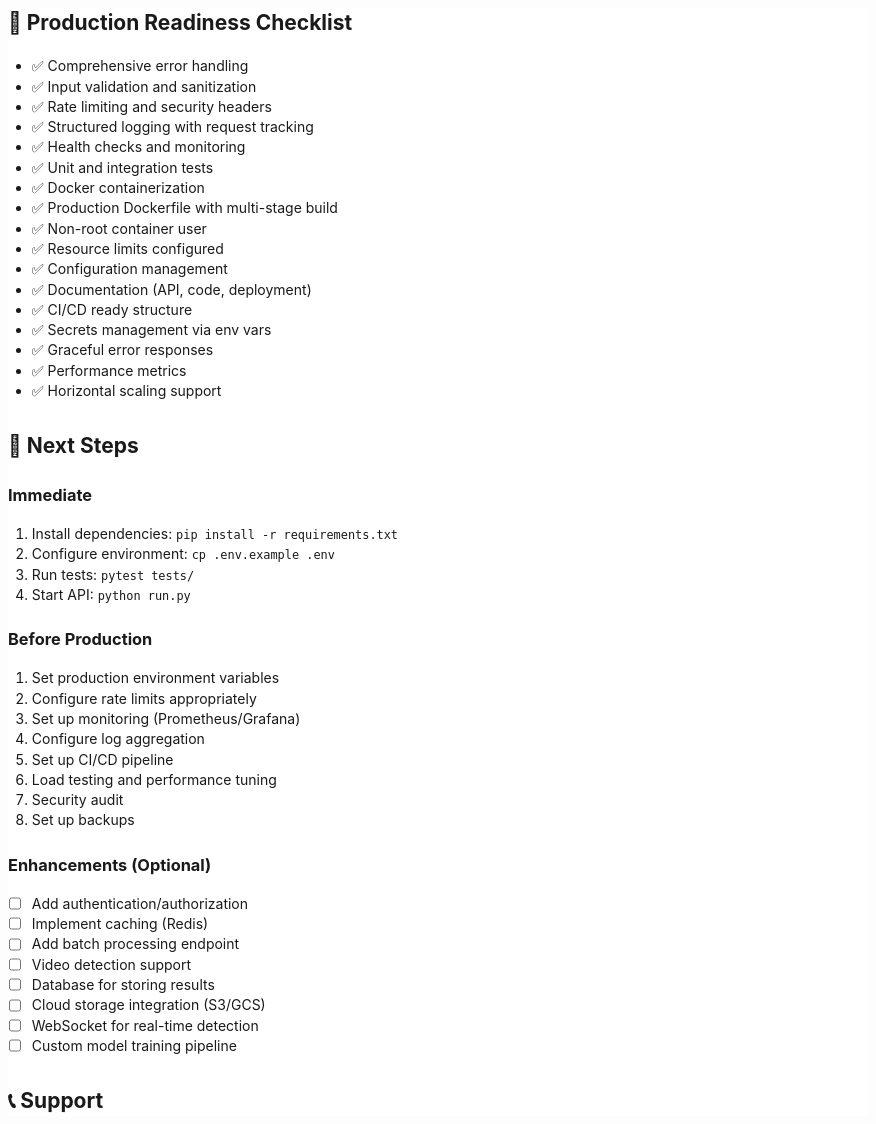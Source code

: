 ## 🎯 Production Readiness Checklist

- ✅ Comprehensive error handling
- ✅ Input validation and sanitization
- ✅ Rate limiting and security headers
- ✅ Structured logging with request tracking
- ✅ Health checks and monitoring
- ✅ Unit and integration tests
- ✅ Docker containerization
- ✅ Production Dockerfile with multi-stage build
- ✅ Non-root container user
- ✅ Resource limits configured
- ✅ Configuration management
- ✅ Documentation (API, code, deployment)
- ✅ CI/CD ready structure
- ✅ Secrets management via env vars
- ✅ Graceful error responses
- ✅ Performance metrics
- ✅ Horizontal scaling support

## 🚀 Next Steps

### Immediate
1. Install dependencies: `pip install -r requirements.txt`
2. Configure environment: `cp .env.example .env`
3. Run tests: `pytest tests/`
4. Start API: `python run.py`

### Before Production
1. Set production environment variables
2. Configure rate limits appropriately
3. Set up monitoring (Prometheus/Grafana)
4. Configure log aggregation
5. Set up CI/CD pipeline
6. Load testing and performance tuning
7. Security audit
8. Set up backups

### Enhancements (Optional)
- [ ] Add authentication/authorization
- [ ] Implement caching (Redis)
- [ ] Add batch processing endpoint
- [ ] Video detection support
- [ ] Database for storing results
- [ ] Cloud storage integration (S3/GCS)
- [ ] WebSocket for real-time detection
- [ ] Custom model training pipeline

## 📞 Support
